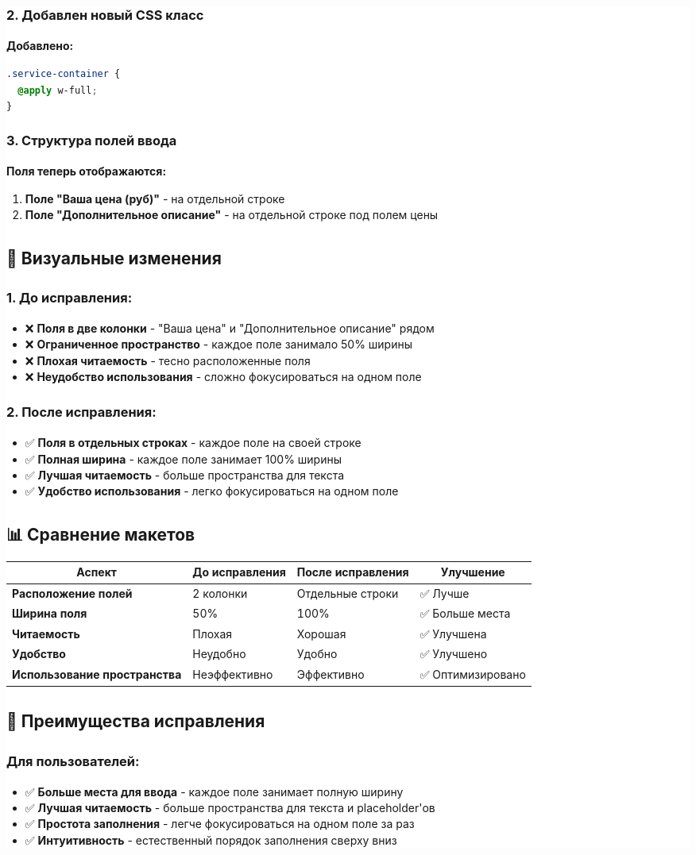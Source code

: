 ### 2. Добавлен новый CSS класс

**Добавлено:**
```css
.service-container {
  @apply w-full;
}
```

### 3. Структура полей ввода

**Поля теперь отображаются:**
1. **Поле "Ваша цена (руб)"** - на отдельной строке
2. **Поле "Дополнительное описание"** - на отдельной строке под полем цены

## 🎨 Визуальные изменения

### 1. До исправления:
- ❌ **Поля в две колонки** - "Ваша цена" и "Дополнительное описание" рядом
- ❌ **Ограниченное пространство** - каждое поле занимало 50% ширины
- ❌ **Плохая читаемость** - тесно расположенные поля
- ❌ **Неудобство использования** - сложно фокусироваться на одном поле

### 2. После исправления:
- ✅ **Поля в отдельных строках** - каждое поле на своей строке
- ✅ **Полная ширина** - каждое поле занимает 100% ширины
- ✅ **Лучшая читаемость** - больше пространства для текста
- ✅ **Удобство использования** - легко фокусироваться на одном поле

## 📊 Сравнение макетов

| Аспект | До исправления | После исправления | Улучшение |
|--------|----------------|-------------------|-----------|
| **Расположение полей** | 2 колонки | Отдельные строки | ✅ Лучше |
| **Ширина поля** | 50% | 100% | ✅ Больше места |
| **Читаемость** | Плохая | Хорошая | ✅ Улучшена |
| **Удобство** | Неудобно | Удобно | ✅ Улучшено |
| **Использование пространства** | Неэффективно | Эффективно | ✅ Оптимизировано |

## 🚀 Преимущества исправления

### Для пользователей:
- ✅ **Больше места для ввода** - каждое поле занимает полную ширину
- ✅ **Лучшая читаемость** - больше пространства для текста и placeholder'ов
- ✅ **Простота заполнения** - легче фокусироваться на одном поле за раз
- ✅ **Интуитивность** - естественный порядок заполнения сверху вниз
